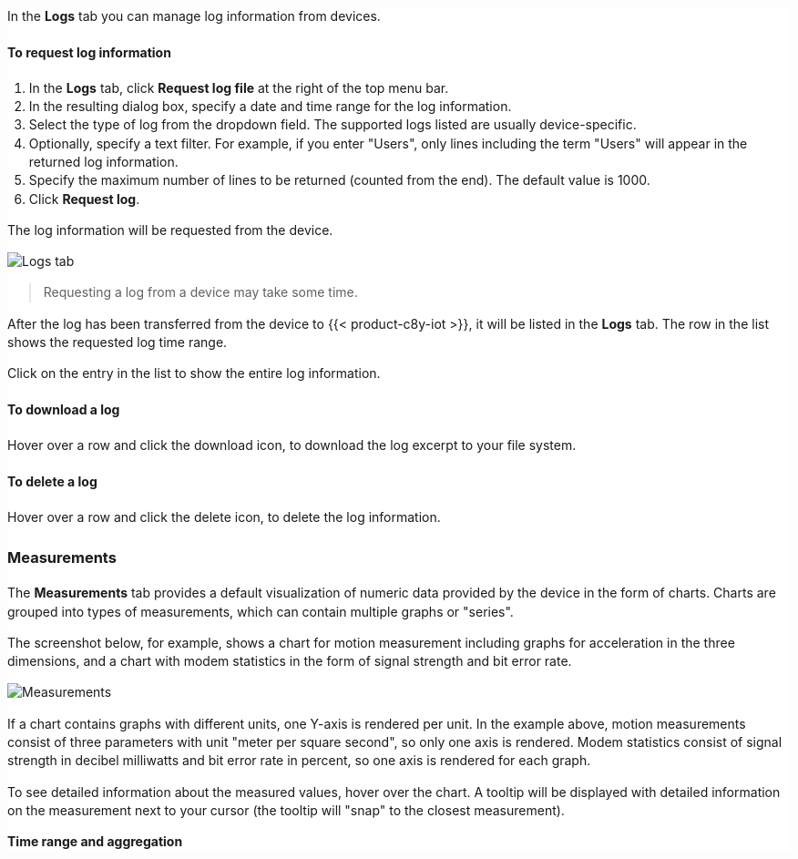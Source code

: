 In the **Logs** tab you can manage log information from devices.

#### To request log information

1. In the **Logs** tab, click **Request log file** at the right of the top menu bar.
2. In the resulting dialog box, specify a date and time range for the log information.
3. Select the type of log from the dropdown field. The supported logs listed are usually device-specific.
4. Optionally, specify a text filter. For example, if you enter "Users", only lines including the term "Users" will appear in the returned log information.
5. Specify the maximum number of lines to be returned (counted from the end). The default value is 1000.
1. Click **Request log**.

The log information will be requested from the device.

![Logs tab](/images/users-guide/DeviceManagement/devmgmt-devices-logs.png)

>Requesting a log from a device may take some time.

After the log has been transferred from the device to {{< product-c8y-iot >}}, it will be listed in the **Logs** tab. The row in the list shows the requested log time range.

Click on the entry in the list to show the entire log information.

#### To download a log

Hover over a row and click the download icon, to download the log excerpt to your file system.

#### To delete a log

Hover over a row and click the delete icon, to delete the log information.

<a name="measurements"></a>
### Measurements

The **Measurements** tab provides a default visualization of numeric data provided by the device in the form of charts. Charts are grouped into types of measurements, which can contain multiple graphs or "series".

The screenshot below, for example, shows a chart for motion measurement including graphs for acceleration in the three dimensions, and a chart with modem statistics in the form of signal strength and bit error rate.

![Measurements](/images/users-guide/DeviceManagement/devmgmt-devices-measurements.png)

If a chart contains graphs with different units, one Y-axis is rendered per unit. In the example above, motion measurements consist of three parameters with unit "meter per square second", so only one axis is rendered. Modem statistics consist of signal strength in decibel milliwatts and bit error rate in percent, so one axis is rendered for each graph.

To see detailed information about the measured values, hover over the chart. A tooltip will be displayed with detailed information on the measurement next to your cursor (the tooltip will "snap" to the closest measurement).

**Time range and aggregation**
